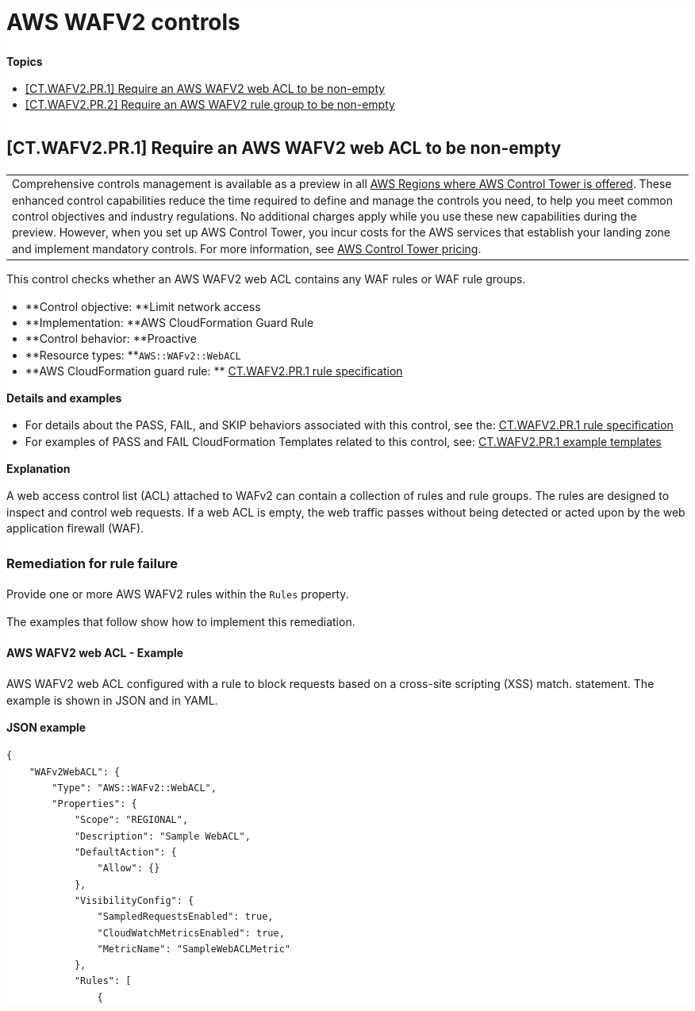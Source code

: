 # AWS WAFV2 controls<a name="wafv2-rules"></a>

**Topics**
+ [\[CT\.WAFV2\.PR\.1\] Require an AWS WAFV2 web ACL to be non\-empty](#ct-wafv2-pr-1-description)
+ [\[CT\.WAFV2\.PR\.2\] Require an AWS WAFV2 rule group to be non\-empty](#ct-wafv2-pr-2-description)

## \[CT\.WAFV2\.PR\.1\] Require an AWS WAFV2 web ACL to be non\-empty<a name="ct-wafv2-pr-1-description"></a>


|  | 
| --- |
| Comprehensive controls management is available as a preview in all [AWS Regions where AWS Control Tower is offered](https://docs.aws.amazon.com/controltower/latest/userguide/region-how.html)\. These enhanced control capabilities reduce the time required to define and manage the controls you need, to help you meet common control objectives and industry regulations\. No additional charges apply while you use these new capabilities during the preview\. However, when you set up AWS Control Tower, you incur costs for the AWS services that establish your landing zone and implement mandatory controls\. For more information, see [AWS Control Tower pricing](http://aws.amazon.com/controltower/pricing/)\. | 

This control checks whether an AWS WAFV2 web ACL contains any WAF rules or WAF rule groups\.
+ **Control objective: **Limit network access
+ **Implementation: **AWS CloudFormation Guard Rule
+ **Control behavior: **Proactive
+ **Resource types: **`AWS::WAFv2::WebACL`
+ **AWS CloudFormation guard rule: ** [CT\.WAFV2\.PR\.1 rule specification](#ct-wafv2-pr-1-rule) 

**Details and examples**
+ For details about the PASS, FAIL, and SKIP behaviors associated with this control, see the: [CT\.WAFV2\.PR\.1 rule specification](#ct-wafv2-pr-1-rule) 
+ For examples of PASS and FAIL CloudFormation Templates related to this control, see: [CT\.WAFV2\.PR\.1 example templates](#ct-wafv2-pr-1-templates) 

**Explanation**

A web access control list \(ACL\) attached to WAFv2 can contain a collection of rules and rule groups\. The rules are designed to inspect and control web requests\. If a web ACL is empty, the web traffic passes without being detected or acted upon by the web application firewall \(WAF\)\.

### Remediation for rule failure<a name="ct-wafv2-pr-1-remediation"></a>

Provide one or more AWS WAFV2 rules within the `Rules` property\.

The examples that follow show how to implement this remediation\.

#### AWS WAFV2 web ACL \- Example<a name="ct-wafv2-pr-1-remediation-1"></a>

AWS WAFV2 web ACL configured with a rule to block requests based on a cross\-site scripting \(XSS\) match\. statement\. The example is shown in JSON and in YAML\.

**JSON example**

```
{
    "WAFv2WebACL": {
        "Type": "AWS::WAFv2::WebACL",
        "Properties": {
            "Scope": "REGIONAL",
            "Description": "Sample WebACL",
            "DefaultAction": {
                "Allow": {}
            },
            "VisibilityConfig": {
                "SampledRequestsEnabled": true,
                "CloudWatchMetricsEnabled": true,
                "MetricName": "SampleWebACLMetric"
            },
            "Rules": [
                {
```